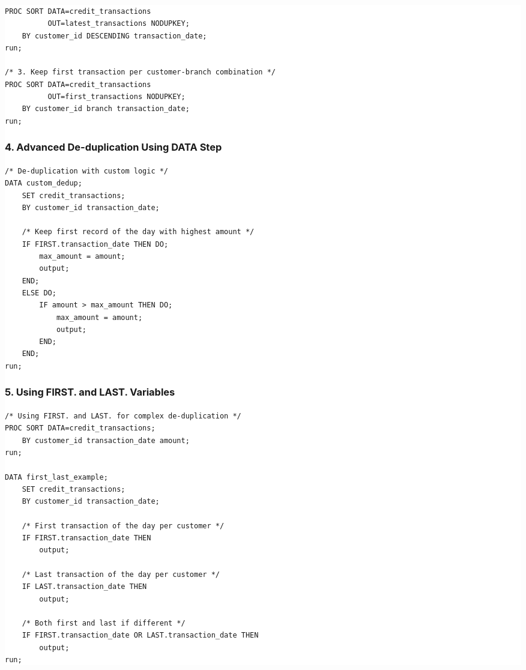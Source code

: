 ```sas
PROC SORT DATA=credit_transactions 
          OUT=latest_transactions NODUPKEY;
    BY customer_id DESCENDING transaction_date;
run;

/* 3. Keep first transaction per customer-branch combination */
PROC SORT DATA=credit_transactions 
          OUT=first_transactions NODUPKEY;
    BY customer_id branch transaction_date;
run;
```

### 4. Advanced De-duplication Using DATA Step

```sas
/* De-duplication with custom logic */
DATA custom_dedup;
    SET credit_transactions;
    BY customer_id transaction_date;
    
    /* Keep first record of the day with highest amount */
    IF FIRST.transaction_date THEN DO;
        max_amount = amount;
        output;
    END;
    ELSE DO;
        IF amount > max_amount THEN DO;
            max_amount = amount;
            output;
        END;
    END;
run;
```

### 5. Using FIRST. and LAST. Variables

```sas
/* Using FIRST. and LAST. for complex de-duplication */
PROC SORT DATA=credit_transactions;
    BY customer_id transaction_date amount;
run;

DATA first_last_example;
    SET credit_transactions;
    BY customer_id transaction_date;
    
    /* First transaction of the day per customer */
    IF FIRST.transaction_date THEN 
        output;
    
    /* Last transaction of the day per customer */
    IF LAST.transaction_date THEN 
        output;
    
    /* Both first and last if different */
    IF FIRST.transaction_date OR LAST.transaction_date THEN
        output;
run;
```
